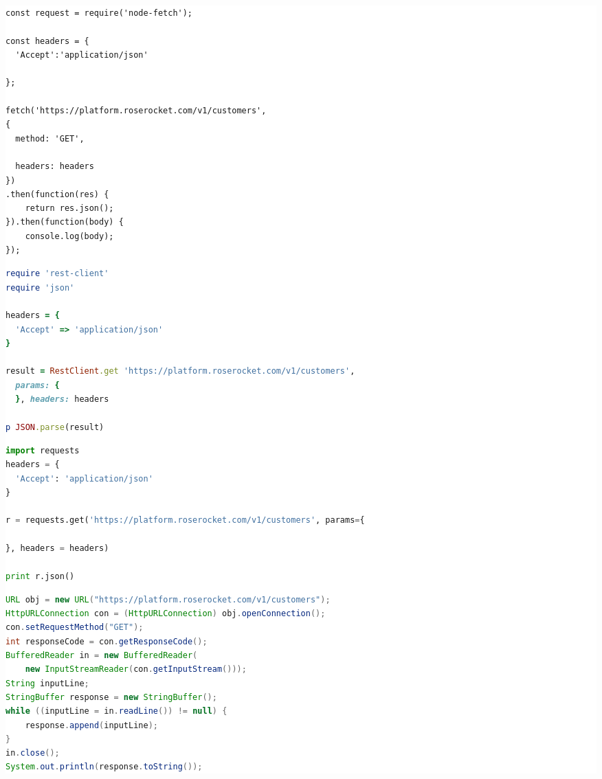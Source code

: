 ```javascript--nodejs
const request = require('node-fetch');

const headers = {
  'Accept':'application/json'

};

fetch('https://platform.roserocket.com/v1/customers',
{
  method: 'GET',

  headers: headers
})
.then(function(res) {
    return res.json();
}).then(function(body) {
    console.log(body);
});
```

```ruby
require 'rest-client'
require 'json'

headers = {
  'Accept' => 'application/json'
}

result = RestClient.get 'https://platform.roserocket.com/v1/customers',
  params: {
  }, headers: headers

p JSON.parse(result)
```

```python
import requests
headers = {
  'Accept': 'application/json'
}

r = requests.get('https://platform.roserocket.com/v1/customers', params={

}, headers = headers)

print r.json()
```

```java
URL obj = new URL("https://platform.roserocket.com/v1/customers");
HttpURLConnection con = (HttpURLConnection) obj.openConnection();
con.setRequestMethod("GET");
int responseCode = con.getResponseCode();
BufferedReader in = new BufferedReader(
    new InputStreamReader(con.getInputStream()));
String inputLine;
StringBuffer response = new StringBuffer();
while ((inputLine = in.readLine()) != null) {
    response.append(inputLine);
}
in.close();
System.out.println(response.toString());
```
